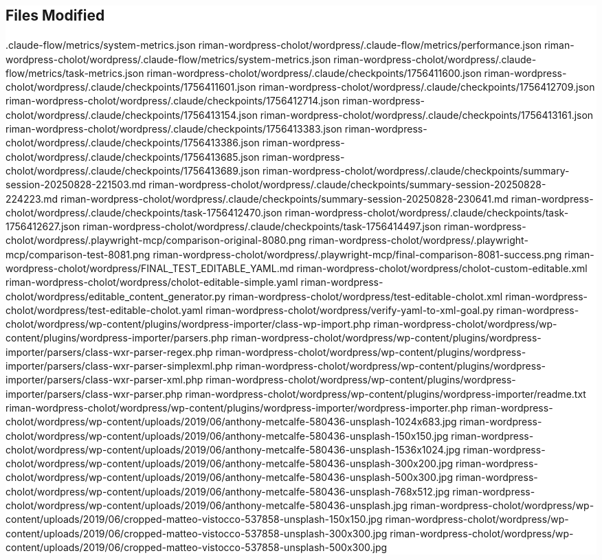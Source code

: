 ## Files Modified
.claude-flow/metrics/system-metrics.json
riman-wordpress-cholot/wordpress/.claude-flow/metrics/performance.json
riman-wordpress-cholot/wordpress/.claude-flow/metrics/system-metrics.json
riman-wordpress-cholot/wordpress/.claude-flow/metrics/task-metrics.json
riman-wordpress-cholot/wordpress/.claude/checkpoints/1756411600.json
riman-wordpress-cholot/wordpress/.claude/checkpoints/1756411601.json
riman-wordpress-cholot/wordpress/.claude/checkpoints/1756412709.json
riman-wordpress-cholot/wordpress/.claude/checkpoints/1756412714.json
riman-wordpress-cholot/wordpress/.claude/checkpoints/1756413154.json
riman-wordpress-cholot/wordpress/.claude/checkpoints/1756413161.json
riman-wordpress-cholot/wordpress/.claude/checkpoints/1756413383.json
riman-wordpress-cholot/wordpress/.claude/checkpoints/1756413386.json
riman-wordpress-cholot/wordpress/.claude/checkpoints/1756413685.json
riman-wordpress-cholot/wordpress/.claude/checkpoints/1756413689.json
riman-wordpress-cholot/wordpress/.claude/checkpoints/summary-session-20250828-221503.md
riman-wordpress-cholot/wordpress/.claude/checkpoints/summary-session-20250828-224223.md
riman-wordpress-cholot/wordpress/.claude/checkpoints/summary-session-20250828-230641.md
riman-wordpress-cholot/wordpress/.claude/checkpoints/task-1756412470.json
riman-wordpress-cholot/wordpress/.claude/checkpoints/task-1756412627.json
riman-wordpress-cholot/wordpress/.claude/checkpoints/task-1756414497.json
riman-wordpress-cholot/wordpress/.playwright-mcp/comparison-original-8080.png
riman-wordpress-cholot/wordpress/.playwright-mcp/comparison-test-8081.png
riman-wordpress-cholot/wordpress/.playwright-mcp/final-comparison-8081-success.png
riman-wordpress-cholot/wordpress/FINAL_TEST_EDITABLE_YAML.md
riman-wordpress-cholot/wordpress/cholot-custom-editable.xml
riman-wordpress-cholot/wordpress/cholot-editable-simple.yaml
riman-wordpress-cholot/wordpress/editable_content_generator.py
riman-wordpress-cholot/wordpress/test-editable-cholot.xml
riman-wordpress-cholot/wordpress/test-editable-cholot.yaml
riman-wordpress-cholot/wordpress/verify-yaml-to-xml-goal.py
riman-wordpress-cholot/wordpress/wp-content/plugins/wordpress-importer/class-wp-import.php
riman-wordpress-cholot/wordpress/wp-content/plugins/wordpress-importer/parsers.php
riman-wordpress-cholot/wordpress/wp-content/plugins/wordpress-importer/parsers/class-wxr-parser-regex.php
riman-wordpress-cholot/wordpress/wp-content/plugins/wordpress-importer/parsers/class-wxr-parser-simplexml.php
riman-wordpress-cholot/wordpress/wp-content/plugins/wordpress-importer/parsers/class-wxr-parser-xml.php
riman-wordpress-cholot/wordpress/wp-content/plugins/wordpress-importer/parsers/class-wxr-parser.php
riman-wordpress-cholot/wordpress/wp-content/plugins/wordpress-importer/readme.txt
riman-wordpress-cholot/wordpress/wp-content/plugins/wordpress-importer/wordpress-importer.php
riman-wordpress-cholot/wordpress/wp-content/uploads/2019/06/anthony-metcalfe-580436-unsplash-1024x683.jpg
riman-wordpress-cholot/wordpress/wp-content/uploads/2019/06/anthony-metcalfe-580436-unsplash-150x150.jpg
riman-wordpress-cholot/wordpress/wp-content/uploads/2019/06/anthony-metcalfe-580436-unsplash-1536x1024.jpg
riman-wordpress-cholot/wordpress/wp-content/uploads/2019/06/anthony-metcalfe-580436-unsplash-300x200.jpg
riman-wordpress-cholot/wordpress/wp-content/uploads/2019/06/anthony-metcalfe-580436-unsplash-500x300.jpg
riman-wordpress-cholot/wordpress/wp-content/uploads/2019/06/anthony-metcalfe-580436-unsplash-768x512.jpg
riman-wordpress-cholot/wordpress/wp-content/uploads/2019/06/anthony-metcalfe-580436-unsplash.jpg
riman-wordpress-cholot/wordpress/wp-content/uploads/2019/06/cropped-matteo-vistocco-537858-unsplash-150x150.jpg
riman-wordpress-cholot/wordpress/wp-content/uploads/2019/06/cropped-matteo-vistocco-537858-unsplash-300x300.jpg
riman-wordpress-cholot/wordpress/wp-content/uploads/2019/06/cropped-matteo-vistocco-537858-unsplash-500x300.jpg